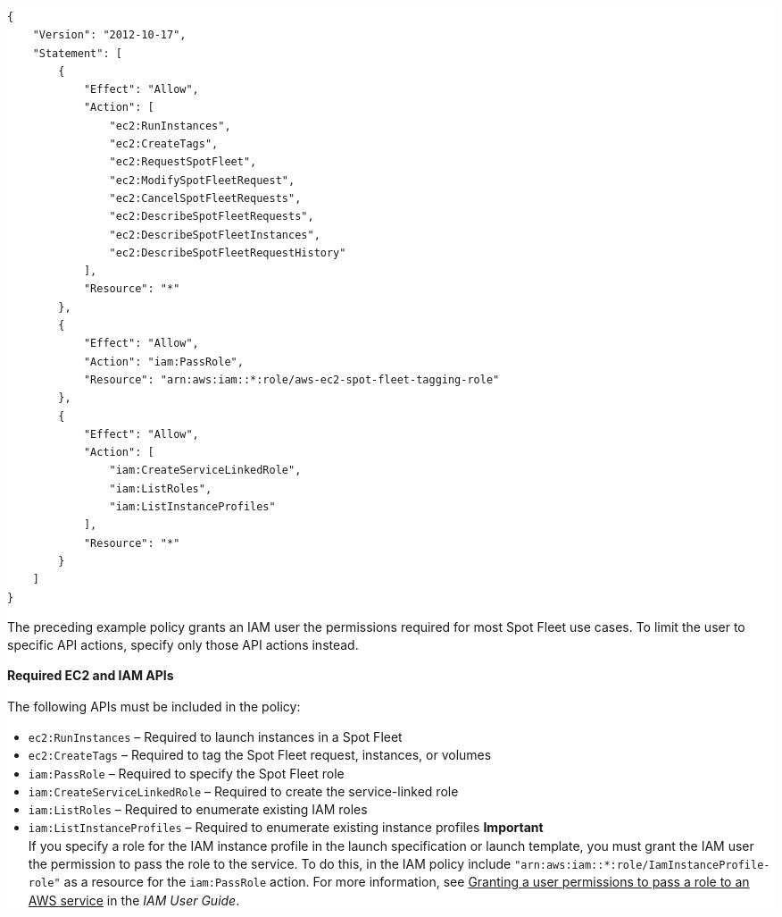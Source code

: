    ```
   {
       "Version": "2012-10-17",
       "Statement": [
           {
               "Effect": "Allow",
               "Action": [
                   "ec2:RunInstances",
                   "ec2:CreateTags",
                   "ec2:RequestSpotFleet",
                   "ec2:ModifySpotFleetRequest",
                   "ec2:CancelSpotFleetRequests",
                   "ec2:DescribeSpotFleetRequests",
                   "ec2:DescribeSpotFleetInstances",
                   "ec2:DescribeSpotFleetRequestHistory"
               ],
               "Resource": "*"
           },
           {
               "Effect": "Allow",
               "Action": "iam:PassRole",
               "Resource": "arn:aws:iam::*:role/aws-ec2-spot-fleet-tagging-role"
           },
           {
               "Effect": "Allow",
               "Action": [
                   "iam:CreateServiceLinkedRole",
                   "iam:ListRoles",
                   "iam:ListInstanceProfiles"
               ],
               "Resource": "*"
           }
       ]
   }
   ```

   The preceding example policy grants an IAM user the permissions required for most Spot Fleet use cases\. To limit the user to specific API actions, specify only those API actions instead\.

   **Required EC2 and IAM APIs**

   The following APIs must be included in the policy:
   + `ec2:RunInstances` – Required to launch instances in a Spot Fleet
   + `ec2:CreateTags` – Required to tag the Spot Fleet request, instances, or volumes
   + `iam:PassRole` – Required to specify the Spot Fleet role
   + `iam:CreateServiceLinkedRole` – Required to create the service\-linked role
   + `iam:ListRoles` – Required to enumerate existing IAM roles
   + `iam:ListInstanceProfiles` – Required to enumerate existing instance profiles
**Important**  
If you specify a role for the IAM instance profile in the launch specification or launch template, you must grant the IAM user the permission to pass the role to the service\. To do this, in the IAM policy include `"arn:aws:iam::*:role/IamInstanceProfile-role"` as a resource for the `iam:PassRole` action\. For more information, see [Granting a user permissions to pass a role to an AWS service](https://docs.aws.amazon.com/IAM/latest/UserGuide/id_roles_use_passrole.html) in the *IAM User Guide*\.
